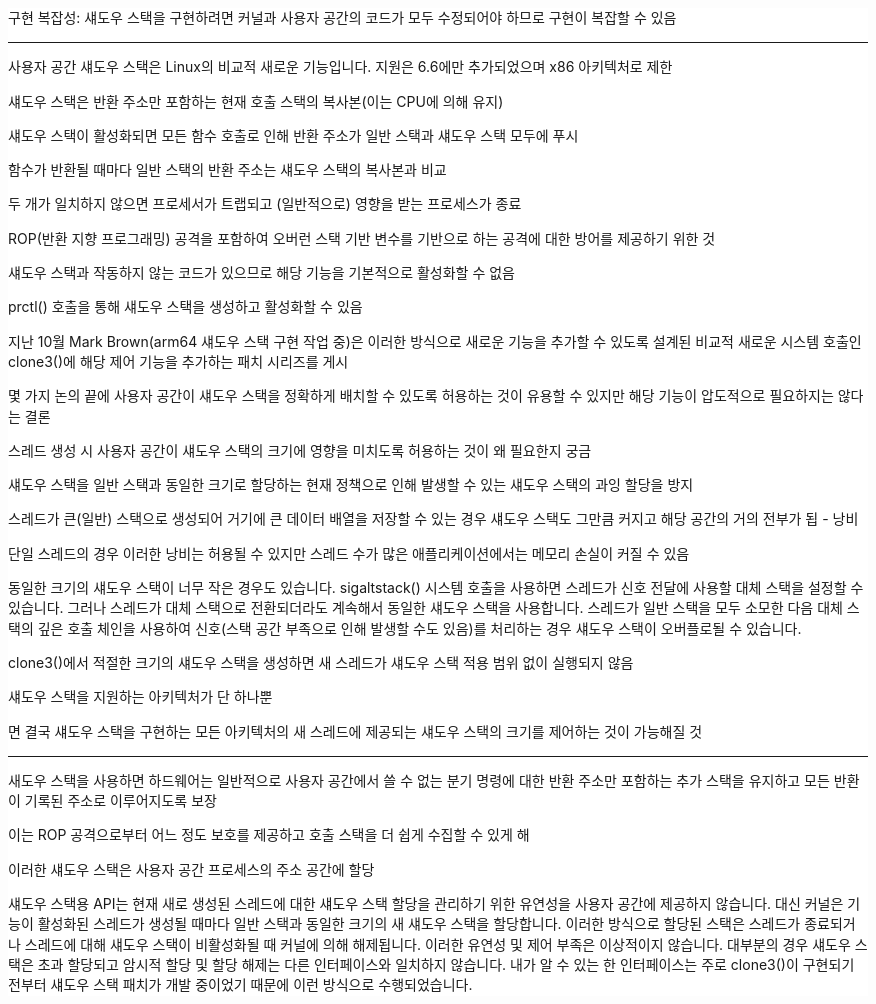 구현 복잡성: 섀도우 스택을 구현하려면 커널과 사용자 공간의 코드가 모두 수정되어야 하므로 구현이 복잡할 수 있음


-----


사용자 공간 섀도우 스택은 Linux의 비교적 새로운 기능입니다. 지원은 6.6에만 추가되었으며 x86 아키텍처로 제한

섀도우 스택은 반환 주소만 포함하는 현재 호출 스택의 복사본(이는 CPU에 의해 유지)

섀도우 스택이 활성화되면 모든 함수 호출로 인해 반환 주소가 일반 스택과 섀도우 스택 모두에 푸시

함수가 반환될 때마다 일반 스택의 반환 주소는 섀도우 스택의 복사본과 비교


두 개가 일치하지 않으면 프로세서가 트랩되고 (일반적으로) 영향을 받는 프로세스가 종료

ROP(반환 지향 프로그래밍) 공격을 포함하여 오버런 스택 기반 변수를 기반으로 하는 공격에 대한 방어를 제공하기 위한 것

섀도우 스택과 작동하지 않는 코드가 있으므로 해당 기능을 기본적으로 활성화할 수 없음

prctl() 호출을 통해 섀도우 스택을 생성하고 활성화할 수 있음

지난 10월 Mark Brown(arm64 섀도우 스택 구현 작업 중)은 이러한 방식으로 새로운 기능을 추가할 수 있도록 설계된 비교적 새로운 시스템 호출인 clone3()에 해당 제어 기능을 추가하는 패치 시리즈를 게시

몇 가지 논의 끝에 사용자 공간이 섀도우 스택을 정확하게 배치할 수 있도록 허용하는 것이 유용할 수 있지만 해당 기능이 압도적으로 필요하지는 않다는 결론

스레드 생성 시 사용자 공간이 섀도우 스택의 크기에 영향을 미치도록 허용하는 것이 왜 필요한지 궁금

섀도우 스택을 일반 스택과 동일한 크기로 할당하는 현재 정책으로 인해 발생할 수 있는 섀도우 스택의 과잉 할당을 방지

스레드가 큰(일반) 스택으로 생성되어 거기에 큰 데이터 배열을 저장할 수 있는 경우 섀도우 스택도 그만큼 커지고 해당 공간의 거의 전부가 됩 - 낭비

단일 스레드의 경우 이러한 낭비는 허용될 수 있지만 스레드 수가 많은 애플리케이션에서는 메모리 손실이 커질 수 있음

동일한 크기의 섀도우 스택이 너무 작은 경우도 있습니다. sigaltstack() 시스템 호출을 사용하면 스레드가 신호 전달에 사용할 대체 스택을 설정할 수 있습니다. 그러나 스레드가 대체 스택으로 전환되더라도 계속해서 동일한 섀도우 스택을 사용합니다. 스레드가 일반 스택을 모두 소모한 다음 대체 스택의 깊은 호출 체인을 사용하여 신호(스택 공간 부족으로 인해 발생할 수도 있음)를 처리하는 경우 섀도우 스택이 오버플로될 수 있습니다.

clone3()에서 적절한 크기의 섀도우 스택을 생성하면 새 스레드가 섀도우 스택 적용 범위 없이 실행되지 않음

섀도우 스택을 지원하는 아키텍처가 단 하나뿐

면 결국 섀도우 스택을 구현하는 모든 아키텍처의 새 스레드에 제공되는 섀도우 스택의 크기를 제어하는 것이 가능해질 것

----

새도우 스택을 사용하면 하드웨어는 일반적으로 사용자 공간에서 쓸 수 없는 분기 명령에 대한 반환 주소만 포함하는 추가 스택을 유지하고 모든 반환이 기록된 주소로 이루어지도록 보장

이는 ROP 공격으로부터 어느 정도 보호를 제공하고 호출 스택을 더 쉽게 수집할 수 있게 해

이러한 섀도우 스택은 사용자 공간 프로세스의 주소 공간에 할당


섀도우 스택용 API는 현재 새로 생성된 스레드에 대한 섀도우 스택 할당을 관리하기 위한 유연성을 사용자 공간에 제공하지 않습니다. 대신 커널은 기능이 활성화된 스레드가 생성될 때마다 일반 스택과 동일한 크기의 새 섀도우 스택을 할당합니다. 이러한 방식으로 할당된 스택은 스레드가 종료되거나 스레드에 대해 섀도우 스택이 비활성화될 때 커널에 의해 해제됩니다. 이러한 유연성 및 제어 부족은 이상적이지 않습니다. 대부분의 경우 섀도우 스택은 초과 할당되고 암시적 할당 및 할당 해제는 다른 인터페이스와 일치하지 않습니다. 내가 알 수 있는 한 인터페이스는 주로 clone3()이 구현되기 전부터 섀도우 스택 패치가 개발 중이었기 때문에 이런 방식으로 수행되었습니다.
